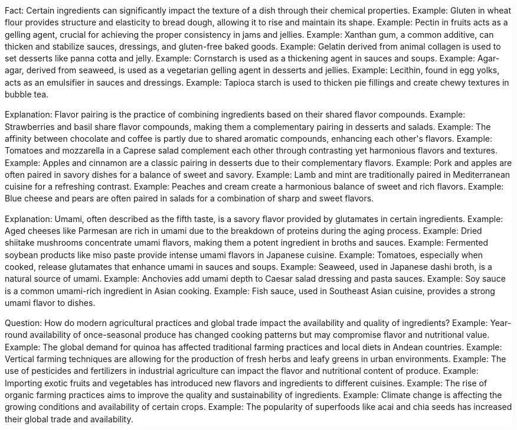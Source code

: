Fact: Certain ingredients can significantly impact the texture of a dish through their chemical properties.
Example: Gluten in wheat flour provides structure and elasticity to bread dough, allowing it to rise and maintain its shape.
Example: Pectin in fruits acts as a gelling agent, crucial for achieving the proper consistency in jams and jellies.
Example: Xanthan gum, a common additive, can thicken and stabilize sauces, dressings, and gluten-free baked goods.
Example: Gelatin derived from animal collagen is used to set desserts like panna cotta and jelly.
Example: Cornstarch is used as a thickening agent in sauces and soups.
Example: Agar-agar, derived from seaweed, is used as a vegetarian gelling agent in desserts and jellies.
Example: Lecithin, found in egg yolks, acts as an emulsifier in sauces and dressings.
Example: Tapioca starch is used to thicken pie fillings and create chewy textures in bubble tea.

Explanation: Flavor pairing is the practice of combining ingredients based on their shared flavor compounds.
Example: Strawberries and basil share flavor compounds, making them a complementary pairing in desserts and salads.
Example: The affinity between chocolate and coffee is partly due to shared aromatic compounds, enhancing each other's flavors.
Example: Tomatoes and mozzarella in a Caprese salad complement each other through contrasting yet harmonious flavors and textures.
Example: Apples and cinnamon are a classic pairing in desserts due to their complementary flavors.
Example: Pork and apples are often paired in savory dishes for a balance of sweet and savory.
Example: Lamb and mint are traditionally paired in Mediterranean cuisine for a refreshing contrast.
Example: Peaches and cream create a harmonious balance of sweet and rich flavors.
Example: Blue cheese and pears are often paired in salads for a combination of sharp and sweet flavors.

Explanation: Umami, often described as the fifth taste, is a savory flavor provided by glutamates in certain ingredients.
Example: Aged cheeses like Parmesan are rich in umami due to the breakdown of proteins during the aging process.
Example: Dried shiitake mushrooms concentrate umami flavors, making them a potent ingredient in broths and sauces.
Example: Fermented soybean products like miso paste provide intense umami flavors in Japanese cuisine.
Example: Tomatoes, especially when cooked, release glutamates that enhance umami in sauces and soups.
Example: Seaweed, used in Japanese dashi broth, is a natural source of umami.
Example: Anchovies add umami depth to Caesar salad dressing and pasta sauces.
Example: Soy sauce is a common umami-rich ingredient in Asian cooking.
Example: Fish sauce, used in Southeast Asian cuisine, provides a strong umami flavor to dishes.

Question: How do modern agricultural practices and global trade impact the availability and quality of ingredients?
Example: Year-round availability of once-seasonal produce has changed cooking patterns but may compromise flavor and nutritional value.
Example: The global demand for quinoa has affected traditional farming practices and local diets in Andean countries.
Example: Vertical farming techniques are allowing for the production of fresh herbs and leafy greens in urban environments.
Example: The use of pesticides and fertilizers in industrial agriculture can impact the flavor and nutritional content of produce.
Example: Importing exotic fruits and vegetables has introduced new flavors and ingredients to different cuisines.
Example: The rise of organic farming practices aims to improve the quality and sustainability of ingredients.
Example: Climate change is affecting the growing conditions and availability of certain crops.
Example: The popularity of superfoods like acai and chia seeds has increased their global trade and availability.
